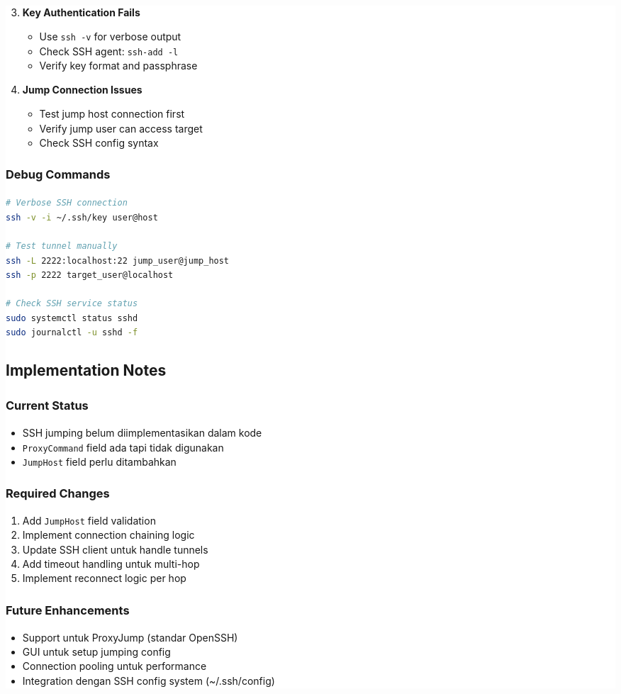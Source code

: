 3. **Key Authentication Fails**
   - Use `ssh -v` for verbose output
   - Check SSH agent: `ssh-add -l`
   - Verify key format and passphrase

4. **Jump Connection Issues**
   - Test jump host connection first
   - Verify jump user can access target
   - Check SSH config syntax

### Debug Commands

```bash
# Verbose SSH connection
ssh -v -i ~/.ssh/key user@host

# Test tunnel manually
ssh -L 2222:localhost:22 jump_user@jump_host
ssh -p 2222 target_user@localhost

# Check SSH service status
sudo systemctl status sshd
sudo journalctl -u sshd -f
```

## Implementation Notes

### Current Status
- SSH jumping belum diimplementasikan dalam kode
- `ProxyCommand` field ada tapi tidak digunakan
- `JumpHost` field perlu ditambahkan

### Required Changes
1. Add `JumpHost` field validation
2. Implement connection chaining logic
3. Update SSH client untuk handle tunnels
4. Add timeout handling untuk multi-hop
5. Implement reconnect logic per hop

### Future Enhancements
- Support untuk ProxyJump (standar OpenSSH)
- GUI untuk setup jumping config
- Connection pooling untuk performance
- Integration dengan SSH config system (~/.ssh/config)